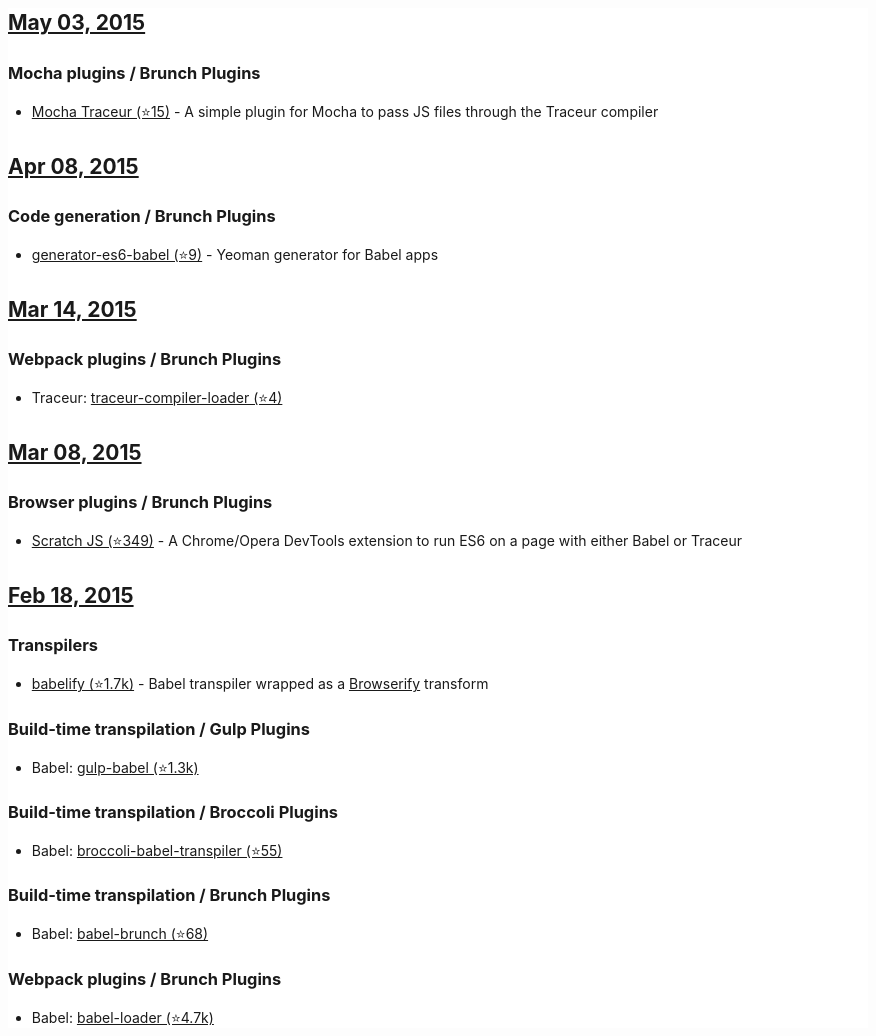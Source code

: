 ## [May 03, 2015](/content/2015/05/03/README.md)

### Mocha plugins / Brunch Plugins

*   [Mocha Traceur (⭐15)](https://github.com/domenic/mocha-traceur) - A simple plugin for Mocha to pass JS files through the Traceur compiler

## [Apr 08, 2015](/content/2015/04/08/README.md)

### Code generation / Brunch Plugins

*   [generator-es6-babel (⭐9)](https://github.com/HenriqueLimas/generator-es6-babel) - Yeoman generator for Babel apps

## [Mar 14, 2015](/content/2015/03/14/README.md)

### Webpack plugins / Brunch Plugins

*   Traceur: [traceur-compiler-loader (⭐4)](https://github.com/gdi2290/traceur-compiler-loader)

## [Mar 08, 2015](/content/2015/03/08/README.md)

### Browser plugins / Brunch Plugins

*   [Scratch JS (⭐349)](https://github.com/richgilbank/Scratch-JS) - A Chrome/Opera DevTools extension to run ES6 on a page with either Babel or Traceur

## [Feb 18, 2015](/content/2015/02/18/README.md)

### Transpilers

*   [babelify (⭐1.7k)](https://github.com/babel/babelify) - Babel transpiler wrapped as a [Browserify](http://browserify.org/) transform

### Build-time transpilation / Gulp Plugins

*   Babel: [gulp-babel (⭐1.3k)](https://github.com/babel/gulp-babel)

### Build-time transpilation / Broccoli Plugins

*   Babel: [broccoli-babel-transpiler (⭐55)](https://github.com/babel/broccoli-babel-transpiler)

### Build-time transpilation / Brunch Plugins

*   Babel: [babel-brunch (⭐68)](https://github.com/babel/babel-brunch)

### Webpack plugins / Brunch Plugins

*   Babel: [babel-loader (⭐4.7k)](https://github.com/babel/babel-loader)
